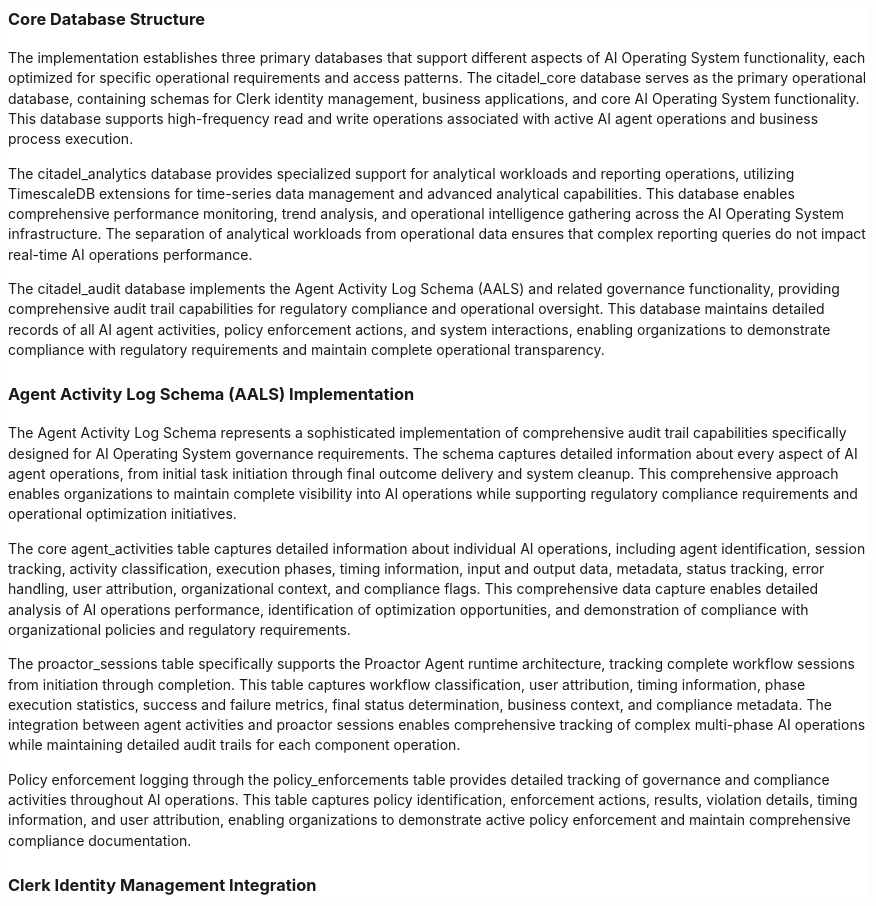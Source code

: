 ### **Core Database Structure**

The implementation establishes three primary databases that support different aspects of AI Operating System functionality, each optimized for specific operational requirements and access patterns. The citadel_core database serves as the primary operational database, containing schemas for Clerk identity management, business applications, and core AI Operating System functionality. This database supports high-frequency read and write operations associated with active AI agent operations and business process execution.

The citadel_analytics database provides specialized support for analytical workloads and reporting operations, utilizing TimescaleDB extensions for time-series data management and advanced analytical capabilities. This database enables comprehensive performance monitoring, trend analysis, and operational intelligence gathering across the AI Operating System infrastructure. The separation of analytical workloads from operational data ensures that complex reporting queries do not impact real-time AI operations performance.

The citadel_audit database implements the Agent Activity Log Schema (AALS) and related governance functionality, providing comprehensive audit trail capabilities for regulatory compliance and operational oversight. This database maintains detailed records of all AI agent activities, policy enforcement actions, and system interactions, enabling organizations to demonstrate compliance with regulatory requirements and maintain complete operational transparency.

### **Agent Activity Log Schema (AALS) Implementation**

The Agent Activity Log Schema represents a sophisticated implementation of comprehensive audit trail capabilities specifically designed for AI Operating System governance requirements. The schema captures detailed information about every aspect of AI agent operations, from initial task initiation through final outcome delivery and system cleanup. This comprehensive approach enables organizations to maintain complete visibility into AI operations while supporting regulatory compliance requirements and operational optimization initiatives.

The core agent_activities table captures detailed information about individual AI operations, including agent identification, session tracking, activity classification, execution phases, timing information, input and output data, metadata, status tracking, error handling, user attribution, organizational context, and compliance flags. This comprehensive data capture enables detailed analysis of AI operations performance, identification of optimization opportunities, and demonstration of compliance with organizational policies and regulatory requirements.

The proactor_sessions table specifically supports the Proactor Agent runtime architecture, tracking complete workflow sessions from initiation through completion. This table captures workflow classification, user attribution, timing information, phase execution statistics, success and failure metrics, final status determination, business context, and compliance metadata. The integration between agent activities and proactor sessions enables comprehensive tracking of complex multi-phase AI operations while maintaining detailed audit trails for each component operation.

Policy enforcement logging through the policy_enforcements table provides detailed tracking of governance and compliance activities throughout AI operations. This table captures policy identification, enforcement actions, results, violation details, timing information, and user attribution, enabling organizations to demonstrate active policy enforcement and maintain comprehensive compliance documentation.

### **Clerk Identity Management Integration**
